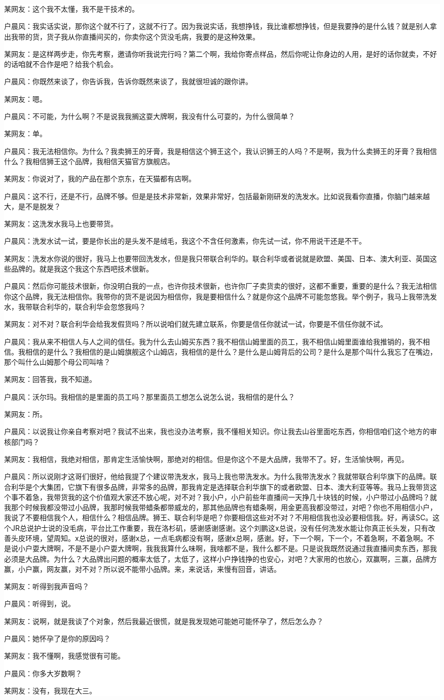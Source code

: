 某网友：这个我不太懂，我不是干技术的。

户晨风：我实话实说，那你这个就不行了，这就不行了。因为我说实话，我想挣钱，我比谁都想挣钱，但是我要挣的是什么钱？就是别人拿出我带的货，货子我从你直播间买的，你卖你这个货没毛病，我要的是这种效果。

某网友：是这样两步走，你先考察，邀请你听我说完行吗？第二个啊，我给你寄点样品，然后你呢让你身边的人用，是好的话你就卖，不好的话咱就不合作是吧？给我个机会。

户晨风：你既然来谈了，你告诉我，告诉你既然来谈了，我就很坦诚的跟你讲。

某网友：嗯。

户晨风：不可能，为什么啊？不是说我我搁这耍大牌啊，我没有什么可耍的，为什么很简单？

某网友：单。

户晨风：我无法相信你。为什么？我卖狮王的牙膏，我是相信这个狮王这个，我认识狮王的人吗？不是啊，我为什么卖狮王的牙膏？我相信什么？我相信狮王这个品牌，我相信天猫官方旗舰店。

某网友：你说对了，我的产品在那个京东，在天猫都有店啊。

户晨风：这不行，还是不行，品牌不够。但是是技术非常新，效果非常好，包括最新刚研发的洗发水。比如说我看你直播，你脑门越来越大，是不是脱发？

某网友：这洗发水我马上也要带货。

户晨风：洗发水试一试，要是你长出的是头发不是绒毛，我这个不含任何激素，你先试一试，你不用说干还是不干。

某网友：洗发水你说的很好，我马上也要带回洗发水，但是我只带联合利华的。联合利华或者说就是欧盟、美国、日本、澳大利亚、英国这些品牌的。就是我这个我这个东西吧技术很新。

户晨风：然后你可能技术很新，你没明白我的一点，也许你技术很新，也许你厂子卖货卖的很好，这都不重要，重要的是什么？我无法相信你这个品牌，我无法相信你。我带你的货不是说因为相信你，我是要相信什么？就是你这个品牌不可能忽悠我。举个例子，我马上我带洗发水，我带联合利华的，联合利华会忽悠我吗？

某网友：对不对？联合利华会给我发假货吗？所以说咱们就先建立联系，你要是信任你就试一试，你要是不信任你就不试。

户晨风：我从来不相信人与人之间的信任。我为什么去山姆买东西？我不相信山姆里面的员工，我不相信山姆里面谁给我推销的，我不相信。我相信的是什么？我相信的是山姆旗舰这个山姆店，我相信的是什么？是什么是山姆背后的公司？是什么是那个叫什么我忘了在嘴边，那个叫什么山姆那个母公司叫啥？

某网友：回答我，我不知道。

户晨风：沃尔玛。我相信的是里面的员工吗？那里面员工想怎么说怎么说，我相信的是什么？

某网友：所。

户晨风：以说我让你亲自考察对吧？我试不出来，我也没办法考察，我不懂相关知识。你让我去山谷里面吃东西，你相信咱们这个地方的审核部门吗？

某网友：我相信，我绝对相信，那肯定生活愉快啊，那绝对的相信。但是你这个不是大品牌，我带不了。好，生活愉快啊，再见。

户晨风：所以说刚才这哥们很好，他给我提了个建议带洗发水，我马上我也带洗发水。为什么我带洗发水？我就带联合利华旗下的品牌。联合利华是个大集团，它旗下有很多品牌，非常多的品牌，那我肯定是选择联合利华旗下的或者欧盟、日本、澳大利亚等等。我马上我带货这个事不着急，我带货我的这个价值观大家还不放心呢，对不对？我小户，小户前些年直播间一天挣几十块钱的时候，小户带过小品牌吗？就我那个时候我都没带过小品牌，我那时候我带蜡条都带威龙的，那其他品牌也有蜡条啊，用金更高我都没带过，对吧？你也不用相信小户，我说了不要相信我个人，相信什么？相信品牌。狮王、联合利华是吧？你要相信这些对不对？不用相信我也没必要相信我。好，再读SC。这个JR总说护士说的没毛病，平台比工作重要，我在洛杉矶，感谢感谢感谢。这个刘鹏这x总说，没有任何洗发水能让你真正长头发，只有改善头皮环境，望周知。x总说的很对，感谢x总，一点毛病都没有啊，感谢x总啊，感谢。好，下一个啊，下一个，不着急啊，不着急啊。不是说小户耍大牌啊，不是不是小户耍大牌啊，我我我算什么味啊，我啥都不是，我什么都不是。只是说我既然说通过我直播间卖东西，那我必须是大品牌。为什么？大品牌出问题的概率太低了，太低了，这样小户挣钱挣的也安心，对吧？大家用的也放心，双赢啊，三赢，品牌方赢，小户赢，网友赢，对不对？所以说不能带小品牌。来，来说话，来慢有回音，讲话。

某网友：听得到我声音吗？

户晨风：听得到，说。

某网友：说啊，就是我谈了个对象，然后我最近很慌，就是我发现她可能她可能怀孕了，然后怎么办？

户晨风：她怀孕了是你的原因吗？

某网友：我不懂啊，我感觉很有可能。

户晨风：你多大岁数啊？

某网友：没有，我现在大三。
